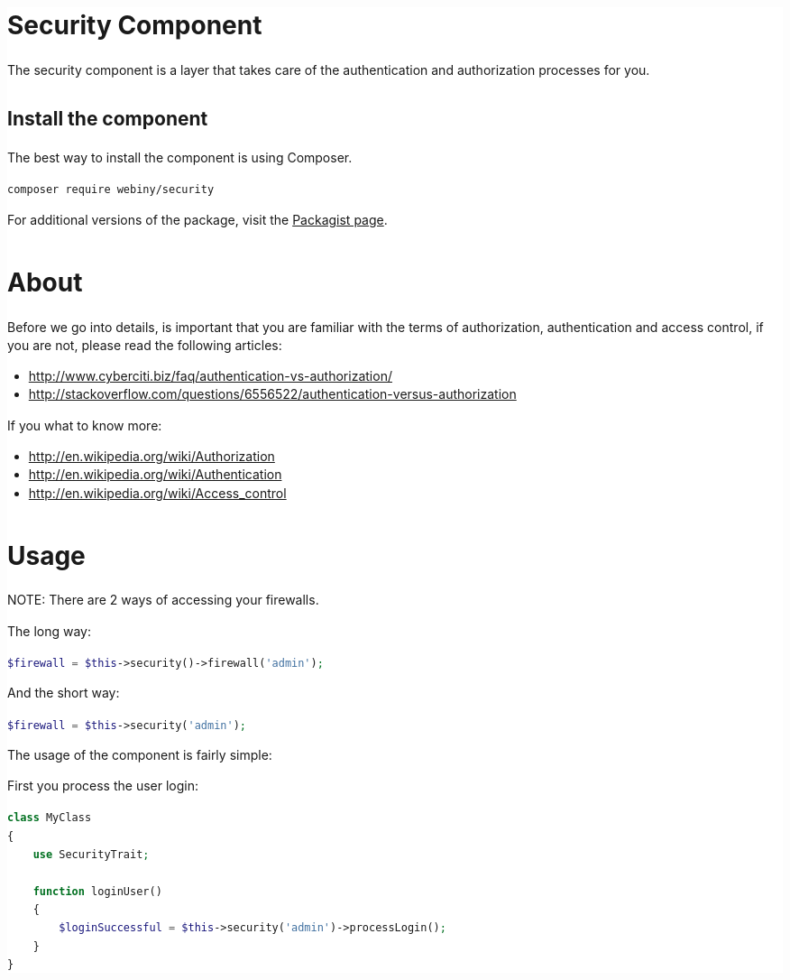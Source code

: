 Security Component
==================

The security component is a layer that takes care of the authentication and authorization processes for you.

Install the component
---------------------
The best way to install the component is using Composer.

```bash
composer require webiny/security
```
For additional versions of the package, visit the [Packagist page](https://packagist.org/packages/webiny/security).

# About

Before we go into details, is important that you are familiar with the terms of authorization, authentication and
access control, if you are not, please read the following articles:

- http://www.cyberciti.biz/faq/authentication-vs-authorization/
- http://stackoverflow.com/questions/6556522/authentication-versus-authorization

If you what to know more:

- http://en.wikipedia.org/wiki/Authorization
- http://en.wikipedia.org/wiki/Authentication
- http://en.wikipedia.org/wiki/Access_control

# Usage

NOTE: There are 2 ways of accessing your firewalls.

The long way:
```php
$firewall = $this->security()->firewall('admin');
```

And the short way:
```php
$firewall = $this->security('admin');
```

The usage of the component is fairly simple:

First you process the user login:
```php
class MyClass
{
    use SecurityTrait;

    function loginUser()
    {
        $loginSuccessful = $this->security('admin')->processLogin();
    }
}
```
